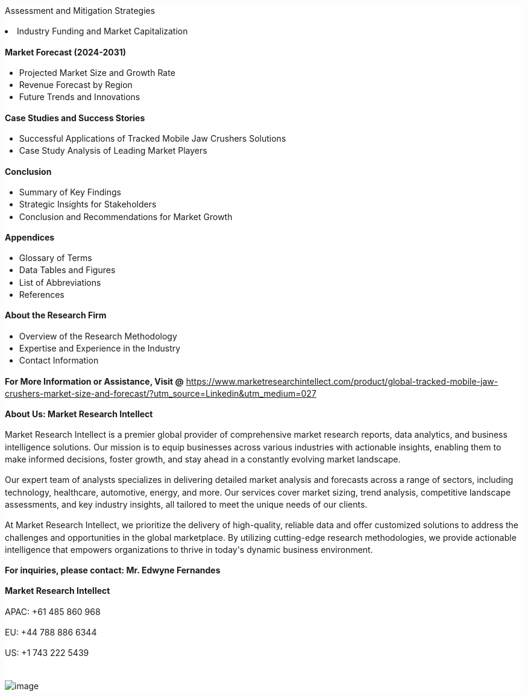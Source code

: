 Assessment and Mitigation Strategies</li><li>Industry Funding and Market Capitalization</li></ul><p><strong>Market Forecast (2024-2031)</strong></p><ul><li>Projected Market Size and Growth Rate</li><li>Revenue Forecast by Region</li><li>Future Trends and Innovations</li></ul><p><strong>Case Studies and Success Stories</strong></p><ul><li>Successful Applications of Tracked Mobile Jaw Crushers Solutions</li><li>Case Study Analysis of Leading Market Players</li></ul><p><strong>Conclusion</strong></p><ul><li>Summary of Key Findings</li><li>Strategic Insights for Stakeholders</li><li>Conclusion and Recommendations for Market Growth</li></ul><p><strong>Appendices</strong></p><ul><li>Glossary of Terms</li><li>Data Tables and Figures</li><li>List of Abbreviations</li><li>References</li></ul><p><strong>About the Research Firm</strong></p><ul><li>Overview of the Research Methodology</li><li>Expertise and Experience in the Industry</li><li>Contact Information</li></ul></div><div class="article-main__content" data-test-id="publishing-text-block"><p><span class="font-[700]"><strong>For More Information or Assistance, Visit @</strong>&nbsp;<a href="https://www.marketresearchintellect.com/product/global-tracked-mobile-jaw-crushers-market-size-and-forecast/?utm_source=Linkedin&utm_medium=027">https://www.marketresearchintellect.com/product/global-tracked-mobile-jaw-crushers-market-size-and-forecast/?utm_source=Linkedin&utm_medium=027</a></span></p><p><strong>About Us: Market Research Intellect</strong></p><p>Market Research Intellect is a premier global provider of comprehensive market research reports, data analytics, and business intelligence solutions. Our mission is to equip businesses across various industries with actionable insights, enabling them to make informed decisions, foster growth, and stay ahead in a constantly evolving market landscape.</p><p>Our expert team of analysts specializes in delivering detailed market analysis and forecasts across a range of sectors, including technology, healthcare, automotive, energy, and more. Our services cover market sizing, trend analysis, competitive landscape assessments, and key industry insights, all tailored to meet the unique needs of our clients.</p><p>At Market Research Intellect, we prioritize the delivery of high-quality, reliable data and offer customized solutions to address the challenges and opportunities in the global marketplace. By utilizing cutting-edge research methodologies, we provide actionable intelligence that empowers organizations to thrive in today's dynamic business environment.</p><p><strong>For inquiries, please contact: Mr. Edwyne Fernandes</strong></p><p><strong>Market Research Intellect</strong></p><p>APAC: +61 485 860 968</p><p>EU: +44 788 886 6344</p><p>US: +1 743 222 5439</p></div><div class="article-main__content" data-test-id="publishing-text-block">&nbsp;</div>
![image](https://github.com/user-attachments/assets/4a2ca27a-8081-427f-a729-7bc5a9dd5375)
